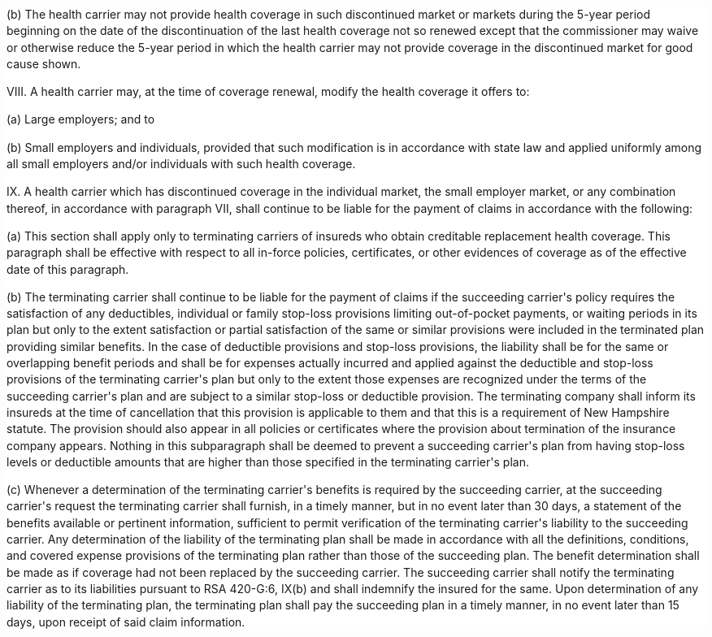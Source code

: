  (b) The health carrier may not provide health coverage in such
discontinued market or markets during the 5-year period beginning on the
date of the discontinuation of the last health coverage not so renewed
except that the commissioner may waive or otherwise reduce the 5-year
period in which the health carrier may not provide coverage in the
discontinued market for good cause shown.
                                             
 VIII. A health carrier may, at the time of coverage renewal, modify
the health coverage it offers to:
                                             
 (a) Large employers; and to
                                             
 (b) Small employers and individuals, provided that such
modification is in accordance with state law and applied uniformly among
all small employers and/or individuals with such health coverage.
                                             
 IX. A health carrier which has discontinued coverage in the
individual market, the small employer market, or any combination
thereof, in accordance with paragraph VII, shall continue to be liable
for the payment of claims in accordance with the following:
                                             
 (a) This section shall apply only to terminating carriers of
insureds who obtain creditable replacement health coverage. This
paragraph shall be effective with respect to all in-force policies,
certificates, or other evidences of coverage as of the effective date of
this paragraph.
                                             
 (b) The terminating carrier shall continue to be liable for the
payment of claims if the succeeding carrier's policy requires the
satisfaction of any deductibles, individual or family stop-loss
provisions limiting out-of-pocket payments, or waiting periods in its
plan but only to the extent satisfaction or partial satisfaction of the
same or similar provisions were included in the terminated plan
providing similar benefits. In the case of deductible provisions and
stop-loss provisions, the liability shall be for the same or overlapping
benefit periods and shall be for expenses actually incurred and applied
against the deductible and stop-loss provisions of the terminating
carrier's plan but only to the extent those expenses are recognized
under the terms of the succeeding carrier's plan and are subject to a
similar stop-loss or deductible provision. The terminating company shall
inform its insureds at the time of cancellation that this provision is
applicable to them and that this is a requirement of New Hampshire
statute. The provision should also appear in all policies or
certificates where the provision about termination of the insurance
company appears. Nothing in this subparagraph shall be deemed to prevent
a succeeding carrier's plan from having stop-loss levels or deductible
amounts that are higher than those specified in the terminating
carrier's plan.
                                             
 (c) Whenever a determination of the terminating carrier's
benefits is required by the succeeding carrier, at the succeeding
carrier's request the terminating carrier shall furnish, in a timely
manner, but in no event later than 30 days, a statement of the benefits
available or pertinent information, sufficient to permit verification of
the terminating carrier's liability to the succeeding carrier. Any
determination of the liability of the terminating plan shall be made in
accordance with all the definitions, conditions, and covered expense
provisions of the terminating plan rather than those of the succeeding
plan. The benefit determination shall be made as if coverage had not
been replaced by the succeeding carrier. The succeeding carrier shall
notify the terminating carrier as to its liabilities pursuant to RSA
420-G:6, IX(b) and shall indemnify the insured for the same. Upon
determination of any liability of the terminating plan, the terminating
plan shall pay the succeeding plan in a timely manner, in no event later
than 15 days, upon receipt of said claim information.
